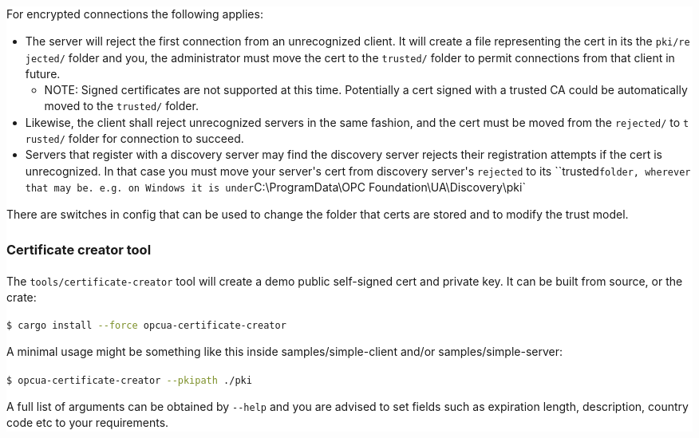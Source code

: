 For encrypted connections the following applies:

* The server will reject the first connection from an unrecognized client. It will create a file representing the cert in its the `pki/rejected/` folder and you, the administrator must move the cert to the `trusted/` folder to permit connections from that client in future.
    * NOTE: Signed certificates are not supported at this time. Potentially a cert signed with a trusted CA could be automatically moved to the `trusted/` folder.
* Likewise, the client shall reject unrecognized servers in the same fashion, and the cert must be moved from the `rejected/` to `trusted/` folder for connection to succeed.
* Servers that register with a discovery server may find the discovery server rejects their registration attempts if the cert is unrecognized. In that case you must move your server's cert from discovery server's  `rejected` to its ``trusted` folder, wherever that may be. e.g. on Windows it is under `C:\ProgramData\OPC Foundation\UA\Discovery\pki`

There are switches in config that can be used to change the folder that certs are stored and to modify
the trust model.

### Certificate creator tool

The `tools/certificate-creator` tool will create a demo public self-signed cert and private key. 
It can be built from source, or the crate:

```bash
$ cargo install --force opcua-certificate-creator
```

A minimal usage might be something like this inside samples/simple-client and/or samples/simple-server:

```bash
$ opcua-certificate-creator --pkipath ./pki
```

A full list of arguments can be obtained by ```--help``` and you are advised to set fields such
as expiration length, description, country code etc to your requirements.
